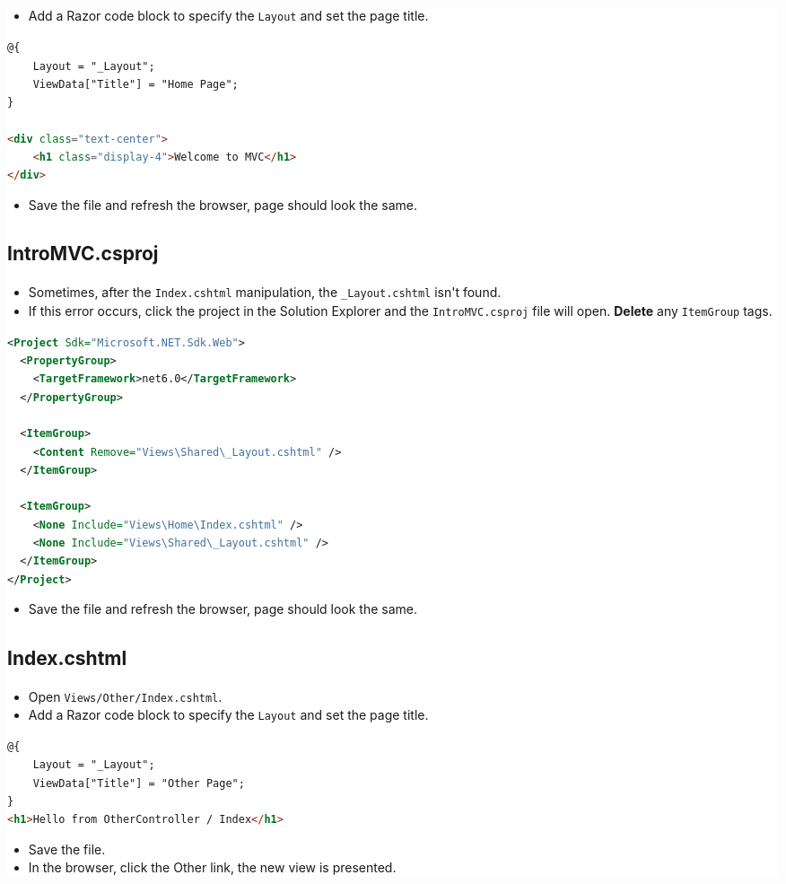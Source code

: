 - Add a Razor code block to specify the `Layout` and set the page title.

```html
@{
    Layout = "_Layout";
    ViewData["Title"] = "Home Page";
}

<div class="text-center">
    <h1 class="display-4">Welcome to MVC</h1>
</div>
```

- Save the file and refresh the browser, page should look the same.

## IntroMVC.csproj

- Sometimes, after the `Index.cshtml` manipulation, the `_Layout.cshtml` isn't
  found.
- If this error occurs, click the project in the Solution Explorer and the
  `IntroMVC.csproj` file will open. **Delete** any `ItemGroup` tags.

```xml
<Project Sdk="Microsoft.NET.Sdk.Web">
  <PropertyGroup>
    <TargetFramework>net6.0</TargetFramework>
  </PropertyGroup>

  <ItemGroup>
    <Content Remove="Views\Shared\_Layout.cshtml" />
  </ItemGroup>

  <ItemGroup>
    <None Include="Views\Home\Index.cshtml" />
    <None Include="Views\Shared\_Layout.cshtml" />
  </ItemGroup>
</Project>
```

- Save the file and refresh the browser, page should look the same.

## Index.cshtml

- Open `Views/Other/Index.cshtml`.
- Add a Razor code block to specify the `Layout` and set the page title.

```html
@{
    Layout = "_Layout";
    ViewData["Title"] = "Other Page";
}
<h1>Hello from OtherController / Index</h1>
```

- Save the file.
- In the browser, click the Other link, the new view is presented.
